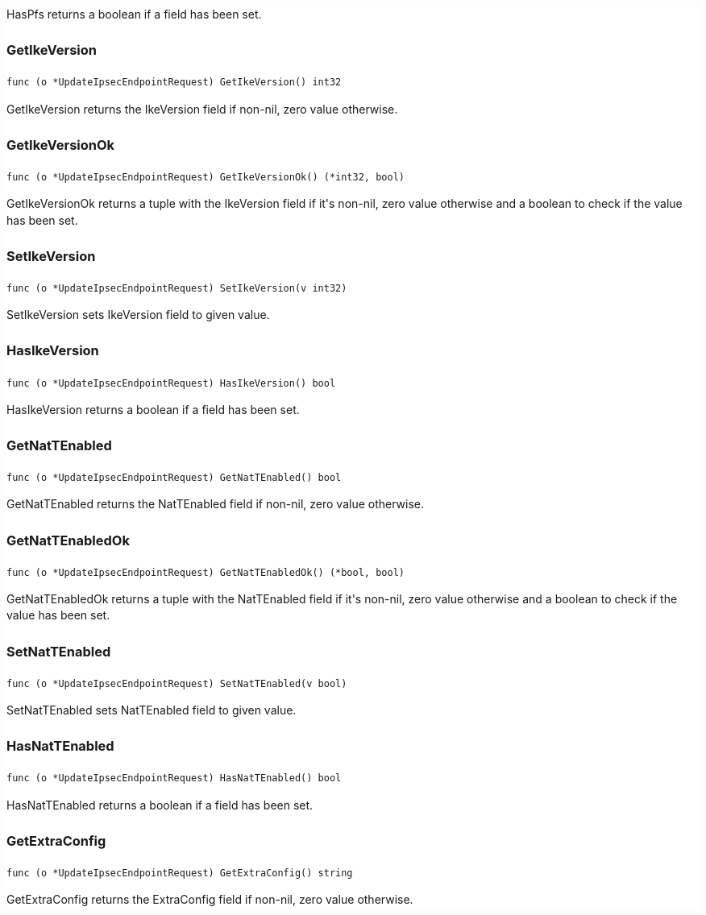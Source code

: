 HasPfs returns a boolean if a field has been set.

### GetIkeVersion

`func (o *UpdateIpsecEndpointRequest) GetIkeVersion() int32`

GetIkeVersion returns the IkeVersion field if non-nil, zero value otherwise.

### GetIkeVersionOk

`func (o *UpdateIpsecEndpointRequest) GetIkeVersionOk() (*int32, bool)`

GetIkeVersionOk returns a tuple with the IkeVersion field if it's non-nil, zero value otherwise
and a boolean to check if the value has been set.

### SetIkeVersion

`func (o *UpdateIpsecEndpointRequest) SetIkeVersion(v int32)`

SetIkeVersion sets IkeVersion field to given value.

### HasIkeVersion

`func (o *UpdateIpsecEndpointRequest) HasIkeVersion() bool`

HasIkeVersion returns a boolean if a field has been set.

### GetNatTEnabled

`func (o *UpdateIpsecEndpointRequest) GetNatTEnabled() bool`

GetNatTEnabled returns the NatTEnabled field if non-nil, zero value otherwise.

### GetNatTEnabledOk

`func (o *UpdateIpsecEndpointRequest) GetNatTEnabledOk() (*bool, bool)`

GetNatTEnabledOk returns a tuple with the NatTEnabled field if it's non-nil, zero value otherwise
and a boolean to check if the value has been set.

### SetNatTEnabled

`func (o *UpdateIpsecEndpointRequest) SetNatTEnabled(v bool)`

SetNatTEnabled sets NatTEnabled field to given value.

### HasNatTEnabled

`func (o *UpdateIpsecEndpointRequest) HasNatTEnabled() bool`

HasNatTEnabled returns a boolean if a field has been set.

### GetExtraConfig

`func (o *UpdateIpsecEndpointRequest) GetExtraConfig() string`

GetExtraConfig returns the ExtraConfig field if non-nil, zero value otherwise.
